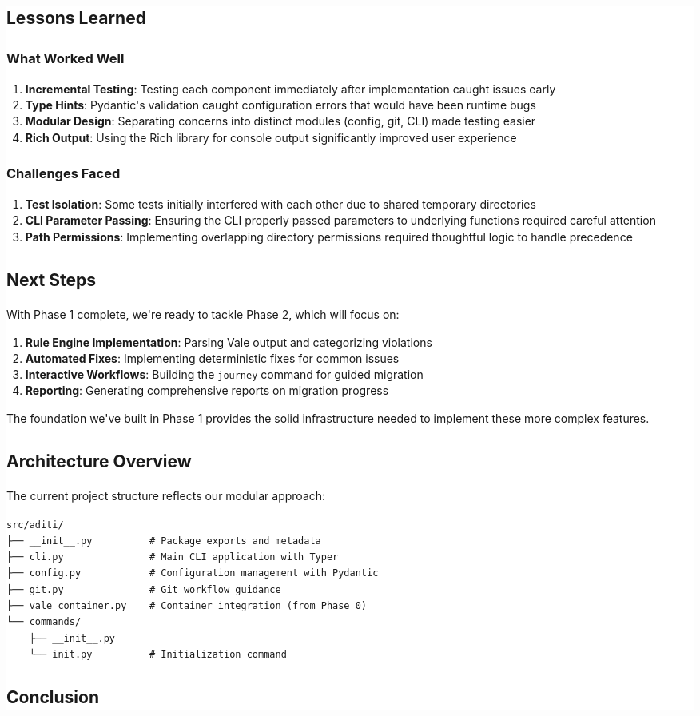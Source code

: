 ## Lessons Learned

### What Worked Well

1. **Incremental Testing**: Testing each component immediately after implementation caught issues early
2. **Type Hints**: Pydantic's validation caught configuration errors that would have been runtime bugs
3. **Modular Design**: Separating concerns into distinct modules (config, git, CLI) made testing easier
4. **Rich Output**: Using the Rich library for console output significantly improved user experience

### Challenges Faced

1. **Test Isolation**: Some tests initially interfered with each other due to shared temporary directories
2. **CLI Parameter Passing**: Ensuring the CLI properly passed parameters to underlying functions required careful attention
3. **Path Permissions**: Implementing overlapping directory permissions required thoughtful logic to handle precedence

## Next Steps

With Phase 1 complete, we're ready to tackle Phase 2, which will focus on:

1. **Rule Engine Implementation**: Parsing Vale output and categorizing violations
2. **Automated Fixes**: Implementing deterministic fixes for common issues
3. **Interactive Workflows**: Building the `journey` command for guided migration
4. **Reporting**: Generating comprehensive reports on migration progress

The foundation we've built in Phase 1 provides the solid infrastructure needed to implement these more complex features.

## Architecture Overview

The current project structure reflects our modular approach:

```
src/aditi/
├── __init__.py          # Package exports and metadata
├── cli.py               # Main CLI application with Typer
├── config.py            # Configuration management with Pydantic
├── git.py               # Git workflow guidance
├── vale_container.py    # Container integration (from Phase 0)
└── commands/
    ├── __init__.py
    └── init.py          # Initialization command
```

## Conclusion
